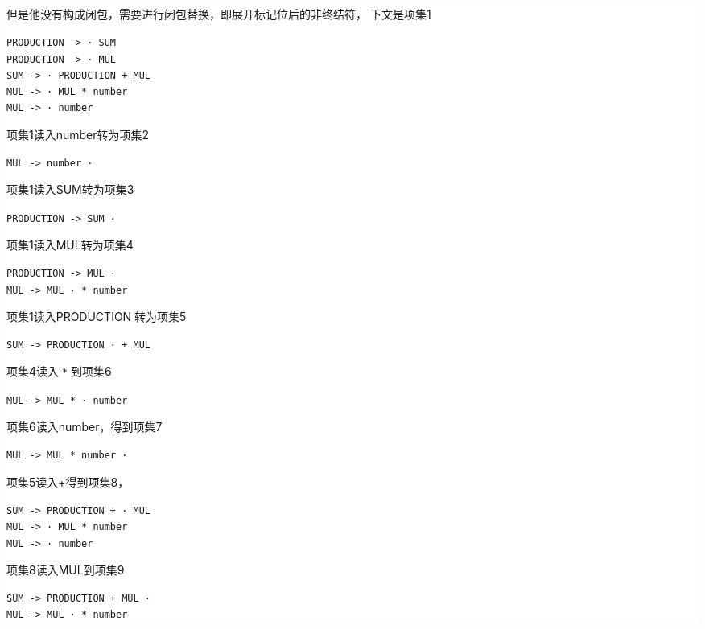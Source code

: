 但是他没有构成闭包，需要进行闭包替换，即展开标记位后的非终结符， 下文是项集1

```
PRODUCTION -> · SUM
PRODUCTION -> · MUL
SUM -> · PRODUCTION + MUL
MUL -> · MUL * number
MUL -> · number
```

项集1读入number转为项集2

```
MUL -> number ·
```

项集1读入SUM转为项集3

```
PRODUCTION -> SUM · 
```

项集1读入MUL转为项集4

```
PRODUCTION -> MUL · 
MUL -> MUL · * number
```

项集1读入PRODUCTION 转为项集5

```
SUM -> PRODUCTION · + MUL
```

项集4读入 `*`  到项集6

```txt
MUL -> MUL * · number
```

项集6读入number，得到项集7

```
MUL -> MUL * number · 
```

项集5读入+得到项集8，

```
SUM -> PRODUCTION + · MUL
MUL -> · MUL * number
MUL -> · number
```

项集8读入MUL到项集9

```
SUM -> PRODUCTION + MUL ·
MUL -> MUL · * number
```

